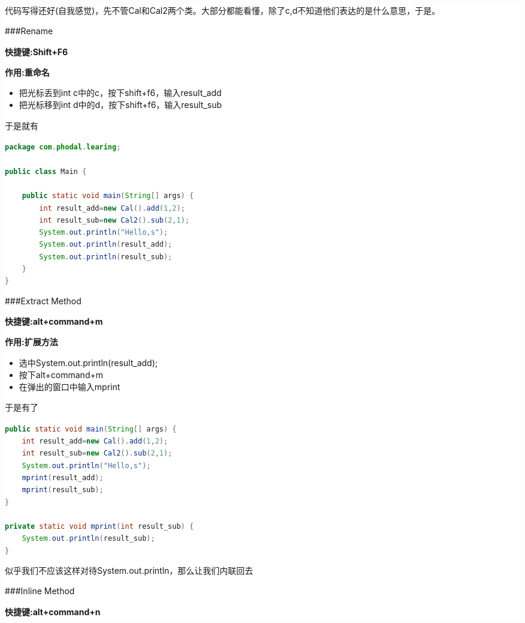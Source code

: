 代码写得还好(自我感觉)，先不管Cal和Cal2两个类。大部分都能看懂，除了c,d不知道他们表达的是什么意思，于是。

###Rename

**快捷键:Shift+F6**

**作用:重命名**

 - 把光标丢到int c中的c，按下shift+f6，输入result_add
 - 把光标移到int d中的d，按下shift+f6，输入result_sub

于是就有

```java
package com.phodal.learing;

public class Main {

    public static void main(String[] args) {
        int result_add=new Cal().add(1,2);
        int result_sub=new Cal2().sub(2,1);
        System.out.println("Hello,s");
        System.out.println(result_add);
        System.out.println(result_sub);
    }
}
```
	
###Extract Method

**快捷键:alt+command+m**

**作用:扩展方法**

- 选中System.out.println(result_add);
- 按下alt+command+m
- 在弹出的窗口中输入mprint

于是有了

```java
public static void main(String[] args) {
    int result_add=new Cal().add(1,2);
    int result_sub=new Cal2().sub(2,1);
    System.out.println("Hello,s");
    mprint(result_add);
    mprint(result_sub);
}

private static void mprint(int result_sub) {
    System.out.println(result_sub);
}
```
    
似乎我们不应该这样对待System.out.println，那么让我们内联回去

###Inline Method

**快捷键:alt+command+n**
